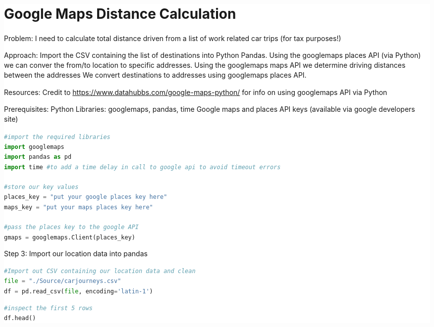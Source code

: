 
# Google Maps Distance Calculation

Problem:  I need to calculate total distance driven from a list of work related car trips (for tax purposes!)

Approach:
Import the CSV containing the list of destinations into Python Pandas.
Using the googlemaps places API (via Python) we can conver the from/to location to specific addresses.
Using the googlemaps maps API we determine driving distances between the addresses
We convert destinations to addresses using googlemaps places API.

Resources:
Credit to https://www.datahubbs.com/google-maps-python/ for info on using googlemaps API via Python

Prerequisites:
Python Libraries: googlemaps, pandas, time
Google maps and places API keys (available via google developers site)



```python
#import the required libraries
import googlemaps
import pandas as pd
import time #to add a time delay in call to google api to avoid timeout errors

#store our key values
places_key = "put your google places key here"
maps_key = "put your maps places key here"

#pass the places key to the google API
gmaps = googlemaps.Client(places_key)
```

Step 3: Import our location data into pandas 


```python
#Import out CSV containing our location data and clean
file = "./Source/carjourneys.csv"
df = pd.read_csv(file, encoding='latin-1')
```


```python
#inspect the first 5 rows
df.head()
```




<div>
<style>
    .dataframe thead tr:only-child th {
        text-align: right;
    }
